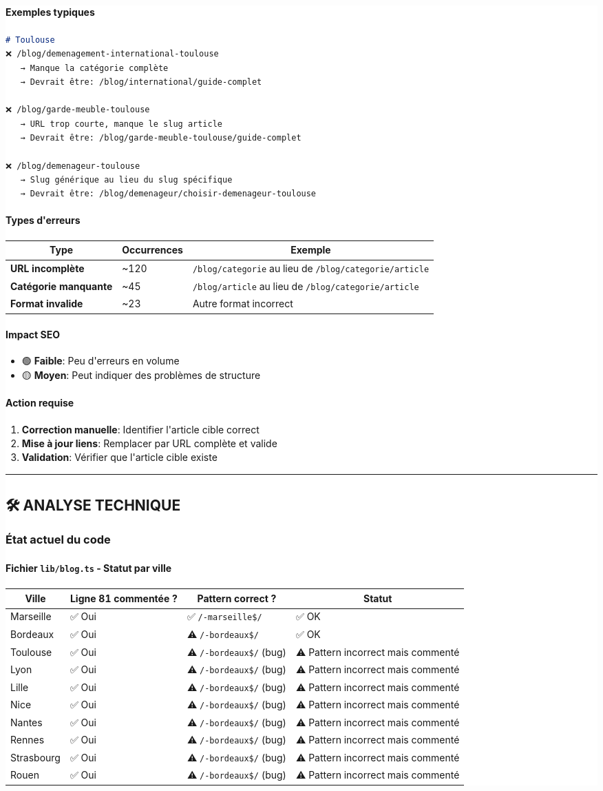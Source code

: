 #### Exemples typiques

```markdown
# Toulouse
❌ /blog/demenagement-international-toulouse
   → Manque la catégorie complète
   → Devrait être: /blog/international/guide-complet

❌ /blog/garde-meuble-toulouse
   → URL trop courte, manque le slug article
   → Devrait être: /blog/garde-meuble-toulouse/guide-complet

❌ /blog/demenageur-toulouse
   → Slug générique au lieu du slug spécifique
   → Devrait être: /blog/demenageur/choisir-demenageur-toulouse
```

#### Types d'erreurs

| Type | Occurrences | Exemple |
|------|-------------|---------|
| **URL incomplète** | ~120 | `/blog/categorie` au lieu de `/blog/categorie/article` |
| **Catégorie manquante** | ~45 | `/blog/article` au lieu de `/blog/categorie/article` |
| **Format invalide** | ~23 | Autre format incorrect |

#### Impact SEO

- 🟢 **Faible**: Peu d'erreurs en volume
- 🟡 **Moyen**: Peut indiquer des problèmes de structure

#### Action requise

1. **Correction manuelle**: Identifier l'article cible correct
2. **Mise à jour liens**: Remplacer par URL complète et valide
3. **Validation**: Vérifier que l'article cible existe

---

## 🛠️ ANALYSE TECHNIQUE

### État actuel du code

#### Fichier `lib/blog.ts` - Statut par ville

| Ville | Ligne 81 commentée ? | Pattern correct ? | Statut |
|-------|---------------------|-------------------|--------|
| Marseille | ✅ Oui | ✅ `/-marseille$/` | ✅ OK |
| Bordeaux | ✅ Oui | ⚠️ `/-bordeaux$/` | ✅ OK |
| Toulouse | ✅ Oui | ⚠️ `/-bordeaux$/` (bug) | ⚠️ Pattern incorrect mais commenté |
| Lyon | ✅ Oui | ⚠️ `/-bordeaux$/` (bug) | ⚠️ Pattern incorrect mais commenté |
| Lille | ✅ Oui | ⚠️ `/-bordeaux$/` (bug) | ⚠️ Pattern incorrect mais commenté |
| Nice | ✅ Oui | ⚠️ `/-bordeaux$/` (bug) | ⚠️ Pattern incorrect mais commenté |
| Nantes | ✅ Oui | ⚠️ `/-bordeaux$/` (bug) | ⚠️ Pattern incorrect mais commenté |
| Rennes | ✅ Oui | ⚠️ `/-bordeaux$/` (bug) | ⚠️ Pattern incorrect mais commenté |
| Strasbourg | ✅ Oui | ⚠️ `/-bordeaux$/` (bug) | ⚠️ Pattern incorrect mais commenté |
| Rouen | ✅ Oui | ⚠️ `/-bordeaux$/` (bug) | ⚠️ Pattern incorrect mais commenté |